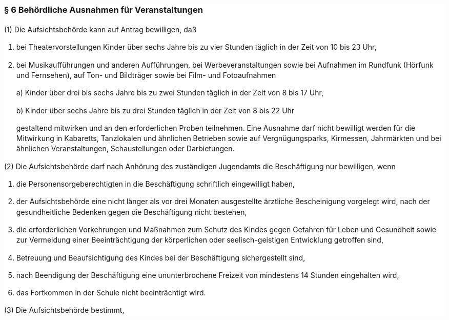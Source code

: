 
### § 6 Behördliche Ausnahmen für Veranstaltungen

(1) Die Aufsichtsbehörde kann auf Antrag bewilligen, daß

1.  bei Theatervorstellungen Kinder über sechs Jahre bis zu vier Stunden
    täglich in der Zeit von 10 bis 23 Uhr,


2.  bei Musikaufführungen und anderen Aufführungen, bei
    Werbeveranstaltungen sowie bei Aufnahmen im Rundfunk (Hörfunk und
    Fernsehen), auf Ton- und Bildträger sowie bei Film- und Fotoaufnahmen

    a)  Kinder über drei bis sechs Jahre bis zu zwei Stunden täglich in der
        Zeit von 8 bis 17 Uhr,


    b)  Kinder über sechs Jahre bis zu drei Stunden täglich in der Zeit von 8
        bis 22 Uhr




    gestaltend mitwirken und an den erforderlichen Proben teilnehmen. Eine
    Ausnahme darf nicht bewilligt werden für die Mitwirkung in Kabaretts,
    Tanzlokalen und ähnlichen Betrieben sowie auf Vergnügungsparks,
    Kirmessen, Jahrmärkten und bei ähnlichen Veranstaltungen,
    Schaustellungen oder Darbietungen.




(2) Die Aufsichtsbehörde darf nach Anhörung des zuständigen Jugendamts
die Beschäftigung nur bewilligen, wenn

1.  die Personensorgeberechtigten in die Beschäftigung schriftlich
    eingewilligt haben,


2.  der Aufsichtsbehörde eine nicht länger als vor drei Monaten
    ausgestellte ärztliche Bescheinigung vorgelegt wird, nach der
    gesundheitliche Bedenken gegen die Beschäftigung nicht bestehen,


3.  die erforderlichen Vorkehrungen und Maßnahmen zum Schutz des Kindes
    gegen Gefahren für Leben und Gesundheit sowie zur Vermeidung einer
    Beeinträchtigung der körperlichen oder seelisch-geistigen Entwicklung
    getroffen sind,


4.  Betreuung und Beaufsichtigung des Kindes bei der Beschäftigung
    sichergestellt sind,


5.  nach Beendigung der Beschäftigung eine ununterbrochene Freizeit von
    mindestens 14 Stunden eingehalten wird,


6.  das Fortkommen in der Schule nicht beeinträchtigt wird.




(3) Die Aufsichtsbehörde bestimmt,
